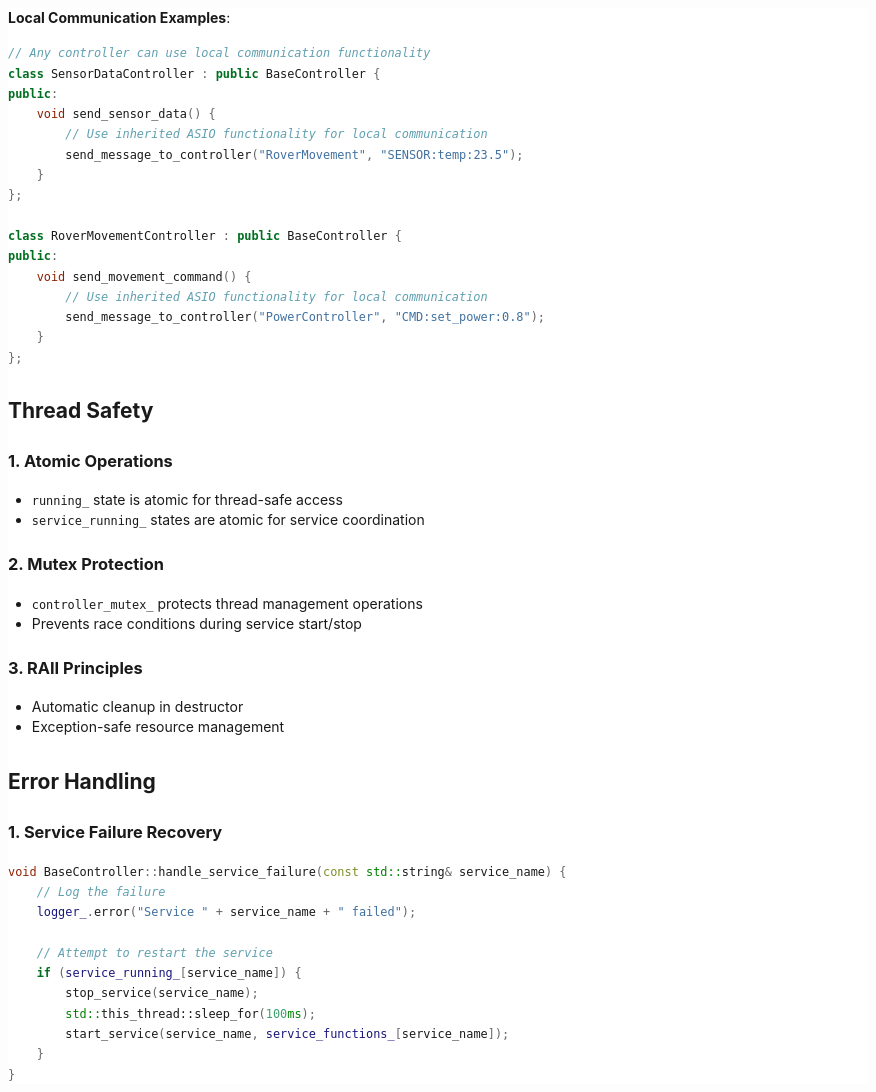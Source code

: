 **Local Communication Examples**:
```cpp
// Any controller can use local communication functionality
class SensorDataController : public BaseController {
public:
    void send_sensor_data() {
        // Use inherited ASIO functionality for local communication
        send_message_to_controller("RoverMovement", "SENSOR:temp:23.5");
    }
};

class RoverMovementController : public BaseController {
public:
    void send_movement_command() {
        // Use inherited ASIO functionality for local communication
        send_message_to_controller("PowerController", "CMD:set_power:0.8");
    }
};
```

## Thread Safety

### 1. Atomic Operations
- `running_` state is atomic for thread-safe access
- `service_running_` states are atomic for service coordination

### 2. Mutex Protection
- `controller_mutex_` protects thread management operations
- Prevents race conditions during service start/stop

### 3. RAII Principles
- Automatic cleanup in destructor
- Exception-safe resource management

## Error Handling

### 1. Service Failure Recovery
```cpp
void BaseController::handle_service_failure(const std::string& service_name) {
    // Log the failure
    logger_.error("Service " + service_name + " failed");
    
    // Attempt to restart the service
    if (service_running_[service_name]) {
        stop_service(service_name);
        std::this_thread::sleep_for(100ms);
        start_service(service_name, service_functions_[service_name]);
    }
}
```

